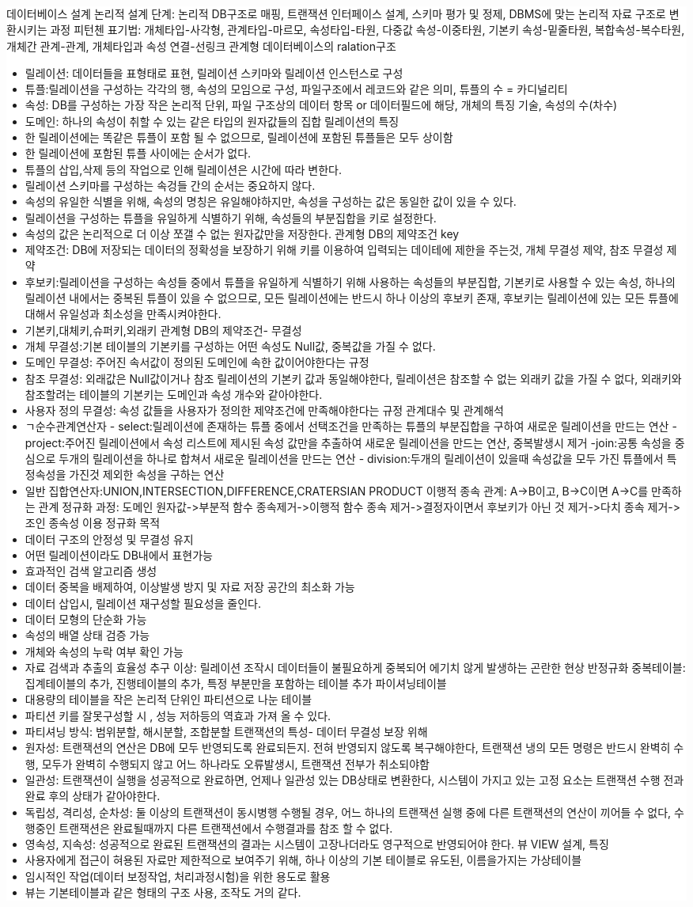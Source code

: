 데이터베이스 설계
논리적 설계 단계: 논리적 DB구조로 매핑, 트랜잭션 인터페이스 설계, 스키마 평가 및 정제, DBMS에 맞는 논리적 자료 구조로 변환시키는 과정
피턴첸 표기법: 개체타입-사각형, 관계타입-마르모, 속성타입-타원, 다중값 속성-이중타원, 기본키 속성-밑줄타원, 복합속성-복수타원, 개체간 관계-관계, 개체타입과 속성 연결-선링크
관계형 데이터베이스의 ralation구조

-   릴레이션: 데이터들을 표형태로 표현, 릴레이션 스키마와 릴레이션 인스턴스로 구성
-   튜플:릴레이션을 구성하는 각각의 행, 속성의 모임으로 구성, 파일구조에서 레코드와 같은 의미, 튜플의 수 = 카디널리티
-   속성: DB를 구성하는 가장 작은 논리적 단위, 파일 구조상의 데이터 항목 or 데이터필드에 해당, 개체의 특징 기술, 속성의 수(차수)
-   도메인: 하나의 속성이 취할 수 있는 같은 타입의 원자값들의 집합
    릴레이션의 특징
-   한 릴레이션에는 똑같은 튜플이 포함 될 수 없으므로, 릴레이션에 포함된 튜플들은 모두 상이함
-   한 릴레이션에 포함된 튜플 사이에는 순서가 없다.
-   튜플의 삽입,삭제 등의 작업으로 인해 릴레이션은 시간에 따라 변한다.
-   릴레이션 스키마를 구성하는 속겅들 간의 순서는 중요하지 않다.
-   속성의 유일한 식별을 위해, 속성의 명칭은 유일해야하지만, 속성을 구성하는 값은 동일한 값이 있을 수 있다.
-   릴레이션을 구성하는 튜플을 유일하게 식별하기 위해, 속성들의 부분집합을 키로 설정한다.
-   속성의 값은 논리적으로 더 이상 쪼갤 수 없는 원자값만을 저장한다.
    관계형 DB의 제약조건 key
-   제약조건: DB에 저장되는 데이터의 정확성을 보장하기 위해 키를 이용하여 입력되는 데이테에 제한을 주는것, 개체 무결성 제약, 참조 무결성 제약
-   후보키:릴레이션을 구성하는 속성들 중에서 튜플을 유일하게 식별하기 위해 사용하는 속성들의 부분집합, 기본키로 사용할 수 있는 속성, 하나의 릴레이션 내에서는 중복된 튜플이 있을 수 없으므로, 모든 릴레이션에는 반드시 하나 이상의 후보키 존재, 후보키는 릴레이션에 있는 모든 튜플에 대해서 유일성과 최소성을 만족시켜야한다.
-   기본키,대체키,슈퍼키,외래키
    관계형 DB의 제약조건- 무결성
-   개체 무결성:기본 테이블의 기본키를 구성하는 어떤 속성도 Null값, 중복값을 가질 수 없다.
-   도메인 무결성: 주어진 속서값이 정의된 도메인에 속한 값이어야한다는 규정
-   참조 무결성: 외래값은 Null값이거나 참조 릴레이션의 기본키 값과 동일해야한다, 릴레이션은 참조할 수 없는 외래키 값을 가질 수 없다, 외래키와 참조할려는 테이블의 기본키는 도메인과 속성 개수와 같아야한다.
-   사용자 정의 무결성: 속성 값들을 사용자가 정의한 제약조건에 만족해야한다는 규정
    관계대수 및 관계해석
-   ㄱ순수관계연산자 - select:릴레이션에 존재하는 튜플 중에서 선택조건을 만족하는 튜플의 부분집합을 구하여 새로운 릴레이션을 만드는 연산 -project:주어진 릴레이션에서 속성 리스트에 제시된 속성 값만을 추출하여 새로운 릴레이션을 만드는 연산, 중복발생시 제거 -join:공통 속성을 중심으로 두개의 릴레이션을 하나로 합쳐서 새로운 릴레이션을 만드는 연산 - division:두개의 릴레이션이 있을때 속성값을 모두 가진 튜플에서 특정속성을 가진것 제외한 속성을 구하는 연산
-   일반 집합연산자:UNION,INTERSECTION,DIFFERENCE,CRATERSIAN PRODUCT
    이행적 종속 관계: A->B이고, B->C이면 A->C를 만족하는 관계
    정규화 과정: 도메인 원자값->부분적 함수 종속제거->이행적 함수 종속 제거->결정자이면서 후보키가 아닌 것 제거->다치 종속 제거->조인 종속성 이용
    정규화 목적
-   데이터 구조의 안정성 및 무결성 유지
-   어떤 릴레이션이라도 DB내에서 표현가능
-   효과적인 검색 알고리즘 생성
-   데이터 중복을 배제하여, 이상발생 방지 및 자료 저장 공간의 최소화 가능
-   데이터 삽입시, 릴레이션 재구성할 필요성을 줄인다.
-   데이터 모형의 단순화 가능
-   속성의 배열 상태 검증 가능
-   개체와 속성의 누락 여부 확인 가능
-   자료 검색과 추출의 효율성 추구
    이상: 릴레이션 조작시 데이터들이 불필요하게 중복되어 에기치 않게 발생하는 곤란한 현상
    반정규화 중복테이블:집계테이블의 추가, 진행테이블의 추가, 특정 부분만을 포함하는 테이블 추가
    파이셔닝테이블
-   대용량의 테이블을 작은 논리적 단위인 파티션으로 나눈 테이블
-   파티션 키를 잘못구성할 시 , 성능 저하등의 역효과 가져 올 수 있다.
-   파티셔닝 방식: 범위분할, 해시분할, 조합분할
    트랜잭션의 특성- 데이터 무결성 보장 위해
-   원자성: 트랜잭션의 연산은 DB에 모두 반영되도록 완료되든지. 전혀 반영되지 않도록 복구해야한다, 트랜잭션 냉의 모든 명령은 반드시 완벽히 수행, 모두가 완벽히 수행되지 않고 어느 하나라도 오류발생시, 트랜잭션 전부가 취소되야함
-   일관성: 트랜잭션이 실행을 성공적으로 완료하면, 언제나 일관성 있는 DB상태로 변환한다, 시스템이 가지고 있는 고정 요소는 트랜잭션 수행 전과 완료 후의 상태가 같아야한다.
-   독립성, 격리성, 순차성: 둘 이상의 트랜잭션이 동시병행 수행될 경우, 어느 하나의 트랜잭션 실행 중에 다른 트랜잭션의 연산이 끼어들 수 없다, 수행중인 트랜잭션은 완료될때까지 다른 트랜잭션에서 수행결과를 참조 할 수 없다.
-   영속성, 지속성: 성공적으로 완료된 트랜잭션의 결과는 시스템이 고장나더라도 영구적으로 반영되어야 한다.
    뷰 VIEW 설계, 특징
-   사용자에게 접근이 혀용된 자료만 제한적으로 보여주기 위해, 하나 이상의 기본 테이블로 유도된, 이름을가지는 가상테이블
-   임시적인 작업(데이터 보정작업, 처리과정시험)을 위한 용도로 활용
-   뷰는 기본테이블과 같은 형태의 구조 사용, 조작도 거의 같다.